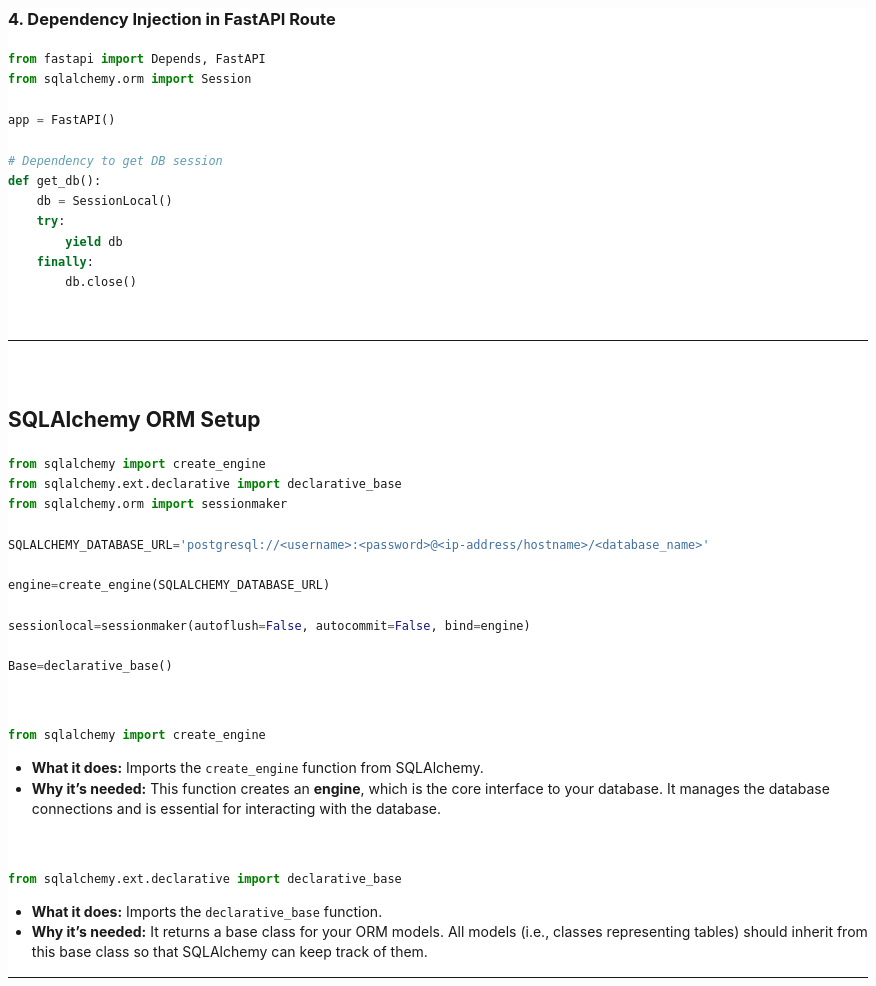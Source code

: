 ### **4. Dependency Injection in FastAPI Route**

```python
from fastapi import Depends, FastAPI
from sqlalchemy.orm import Session

app = FastAPI()

# Dependency to get DB session
def get_db():
    db = SessionLocal()
    try:
        yield db
    finally:
        db.close()
```

<br>

---

<br>

## **SQLAlchemy ORM Setup**

```python
from sqlalchemy import create_engine
from sqlalchemy.ext.declarative import declarative_base
from sqlalchemy.orm import sessionmaker

SQLALCHEMY_DATABASE_URL='postgresql://<username>:<password>@<ip-address/hostname>/<database_name>'

engine=create_engine(SQLALCHEMY_DATABASE_URL)

sessionlocal=sessionmaker(autoflush=False, autocommit=False, bind=engine)

Base=declarative_base()
```

<br>

```python
from sqlalchemy import create_engine
```

- **What it does:** Imports the `create_engine` function from SQLAlchemy.
- **Why it’s needed:** This function creates an **engine**, which is the core interface to your database. It manages the database connections and is essential for interacting with the database.

<br>

```python
from sqlalchemy.ext.declarative import declarative_base
```

- **What it does:** Imports the `declarative_base` function.
- **Why it’s needed:** It returns a base class for your ORM models. All models (i.e., classes representing tables) should inherit from this base class so that SQLAlchemy can keep track of them.

---
